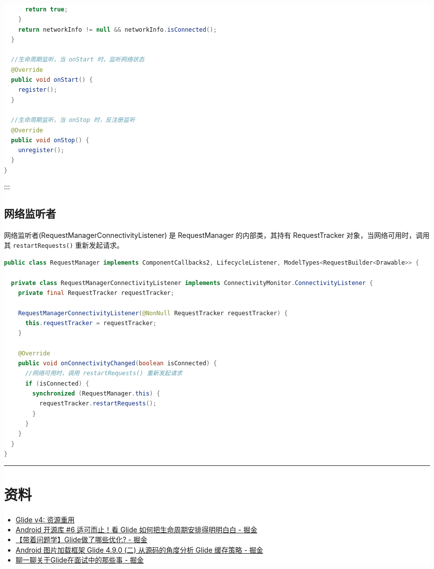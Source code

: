```java
      return true;
    }
    return networkInfo != null && networkInfo.isConnected();
  }

  //生命周期监听，当 onStart 时，监听网络状态
  @Override
  public void onStart() {
    register();
  }

  //生命周期监听，当 onStop 时，反注册监听
  @Override
  public void onStop() {
    unregister();
  }
}
```
:::
## 网络监听者
网络监听者(RequestManagerConnectivityListener) 是 RequestManager 的内部类，其持有 RequestTracker 对象，当网络可用时，调用其 `restartRequests()` 重新发起请求。
```java
public class RequestManager implements ComponentCallbacks2, LifecycleListener, ModelTypes<RequestBuilder<Drawable>> {

  private class RequestManagerConnectivityListener implements ConnectivityMonitor.ConnectivityListener {
    private final RequestTracker requestTracker;

    RequestManagerConnectivityListener(@NonNull RequestTracker requestTracker) {
      this.requestTracker = requestTracker;
    }

    @Override
    public void onConnectivityChanged(boolean isConnected) {
      //网络可用时，调用 restartRequests() 重新发起请求
      if (isConnected) {
        synchronized (RequestManager.this) {
          requestTracker.restartRequests();
        }
      }
    }
  }
}
```
---
# 资料
- [Glide v4: 资源重用](https://muyangmin.github.io/glide-docs-cn/doc/resourcereuse.html)
- [Android 开源库 #6 适可而止！看 Glide 如何把生命周期安排得明明白白 - 掘金](https://juejin.cn/post/6900548494818279432)
- [【带着问题学】Glide做了哪些优化? - 掘金](https://juejin.cn/post/6970683481127043085)
- [Android 图片加载框架 Glide 4.9.0 (二) 从源码的角度分析 Glide 缓存策略 - 掘金](https://juejin.cn/post/6844903953604280328)
- [聊一聊关于Glide在面试中的那些事 - 掘金](https://juejin.cn/post/6844904002551808013)